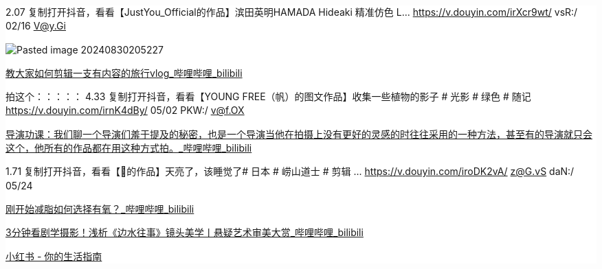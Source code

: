 2.07 复制打开抖音，看看【JustYou_Official的作品】滨田英明HAMADA Hideaki 精准仿色 L... https://v.douyin.com/irXcr9wt/ vsR:/ 02/16 V@y.Gi 

![Pasted image 20240830205227](https://dvlin-notes-assets.oss-cn-beijing.aliyuncs.com/2024/08/30/cl8awbUyZgUGlLih4OeGPasted%20image%2020240830205227.png)



[教大家如何剪辑一支有内容的旅行vlog\_哔哩哔哩\_bilibili](https://www.bilibili.com/video/BV1Lep9efEpb/?buvid=YE4CDDE988115BB24350BDC2EAC9D6D1C976&from_spmid=tm.recommend.0.0&is_story_h5=false&mid=rKg8oNpTHR5Y1jfnD%2BjG8Q%3D%3D&p=1&plat_id=116&share_from=ugc&share_medium=iphone&share_plat=ios&share_session_id=0DCDF366-D0C6-45AD-93D1-08AC5D67CCDE&share_source=WEIXIN&share_tag=s_i&spmid=united.player-video-detail.0.0&timestamp=1724288235&unique_k=u3GLmIp&up_id=286728234)

拍这个：：：：： 4.33 复制打开抖音，看看【YOUNG FREE（帆）的图文作品】收集一些植物的影子 # 光影 # 绿色 # 随记  https://v.douyin.com/irnK4dBy/ 05/02 PKW:/ v@f.OX 

[导演功课：我们聊一个导演们羞于提及的秘密，也是一个导演当他在拍摄上没有更好的灵感的时往往采用的一种方法，甚至有的导演就只会这个，他所有的作品都在用这种方式拍。\_哔哩哔哩\_bilibili](https://www.bilibili.com/video/BV1tSWUeTEbK/?buvid=YE4CDDE988115BB24350BDC2EAC9D6D1C976&from_spmid=dt.dt.video.0&is_story_h5=false&mid=rKg8oNpTHR5Y1jfnD%2BjG8Q%3D%3D&p=1&plat_id=116&share_from=ugc&share_medium=iphone&share_plat=ios&share_session_id=FC27DB77-4CB4-4181-B700-51F4532984A0&share_source=WEIXIN&share_tag=s_i&spmid=united.player-video-detail.0.0&timestamp=1724388889&unique_k=fT8jwub&up_id=87991613)

1.71 复制打开抖音，看看【👸的作品】天亮了，该睡觉了# 日本 # 崂山道士 # 剪辑 ... https://v.douyin.com/iroDK2vA/ z@G.vS daN:/ 05/24 

[刚开始减脂如何选择有氧？\_哔哩哔哩\_bilibili](https://www.bilibili.com/video/BV1Vb421E7LT/?buvid=YE4CDDE988115BB24350BDC2EAC9D6D1C976&from_spmid=dt.dt.video.0&is_story_h5=false&mid=rKg8oNpTHR5Y1jfnD%2BjG8Q%3D%3D&p=1&plat_id=116&share_from=ugc&share_medium=iphone&share_plat=ios&share_session_id=392CAB6F-DDFB-42DE-A3F3-16E10AF68295&share_source=WEIXIN&share_tag=s_i&spmid=united.player-video-detail.0.0&timestamp=1724736290&unique_k=hFCr5Sa&up_id=2100737396)

[3分钟看剧学摄影！浅析《边水往事》镜头美学丨悬疑艺术审美大赏\_哔哩哔哩\_bilibili](https://www.bilibili.com/video/BV1PZ421L71c/?buvid=YE4CDDE988115BB24350BDC2EAC9D6D1C976&from_spmid=dt.dt.video.0&is_story_h5=false&mid=rKg8oNpTHR5Y1jfnD%2BjG8Q%3D%3D&p=1&plat_id=116&share_from=ugc&share_medium=iphone&share_plat=ios&share_session_id=85E19B0A-8CDA-4E3B-AF82-AE29F2F1E077&share_source=WEIXIN&share_tag=s_i&spmid=united.player-video-detail.0.0&timestamp=1724906718&unique_k=DNQiJJq&up_id=318406739)

[小红书 - 你的生活指南](https://www.xiaohongshu.com/explore/66cd92a4000000001d016d4b?app_platform=ios&app_version=8.50.1&share_from_user_hidden=true&xsec_source=app_share&type=video&xsec_token=CBe7au-FqR2gnHDfdjz56wG7P5z9mZ5lhcDVvOlC-Zwi8=&author_share=1&xhsshare=WeixinSession&shareRedId=N0s0RjRKNUI2NzUyOTgwNjY0OTc3Sj4_&apptime=1725019860&share_id=3f5a2ea6abb8431d9800ac2f217c3b2f&wechatWid=36cd51df45d1f6df547c195fc16d7c15&wechatOrigin=menu)

